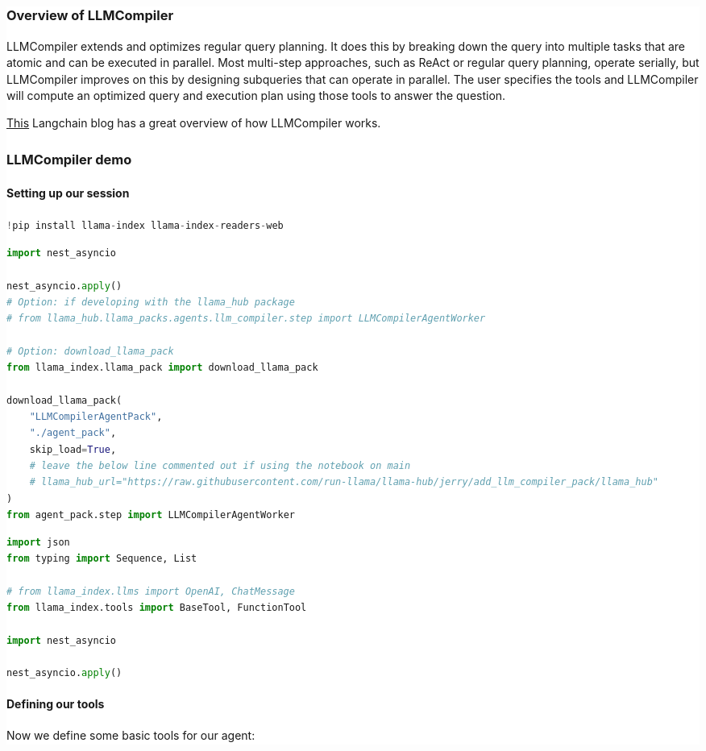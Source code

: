 ### Overview of LLMCompiler
LLMCompiler extends and optimizes regular query planning. It does this by breaking down the query into multiple tasks that are atomic and can be executed in parallel. Most multi-step approaches, such as ReAct or regular query planning, operate serially, but LLMCompiler improves on this by designing subqueries that can operate in parallel. The user specifies the tools and LLMCompiler will compute an optimized query and execution plan using those tools to answer the question.

[This](https://blog.langchain.dev/planning-agents/) Langchain blog has a great overview of how LLMCompiler works.

### LLMCompiler demo

#### Setting up our session

```python
!pip install llama-index llama-index-readers-web
```

```python
import nest_asyncio

nest_asyncio.apply()
# Option: if developing with the llama_hub package
# from llama_hub.llama_packs.agents.llm_compiler.step import LLMCompilerAgentWorker

# Option: download_llama_pack
from llama_index.llama_pack import download_llama_pack

download_llama_pack(
    "LLMCompilerAgentPack",
    "./agent_pack",
    skip_load=True,
    # leave the below line commented out if using the notebook on main
    # llama_hub_url="https://raw.githubusercontent.com/run-llama/llama-hub/jerry/add_llm_compiler_pack/llama_hub"
)
from agent_pack.step import LLMCompilerAgentWorker
```

```python
import json
from typing import Sequence, List

# from llama_index.llms import OpenAI, ChatMessage
from llama_index.tools import BaseTool, FunctionTool

import nest_asyncio

nest_asyncio.apply()
```

#### Defining our tools
Now we define some basic tools for our agent:
